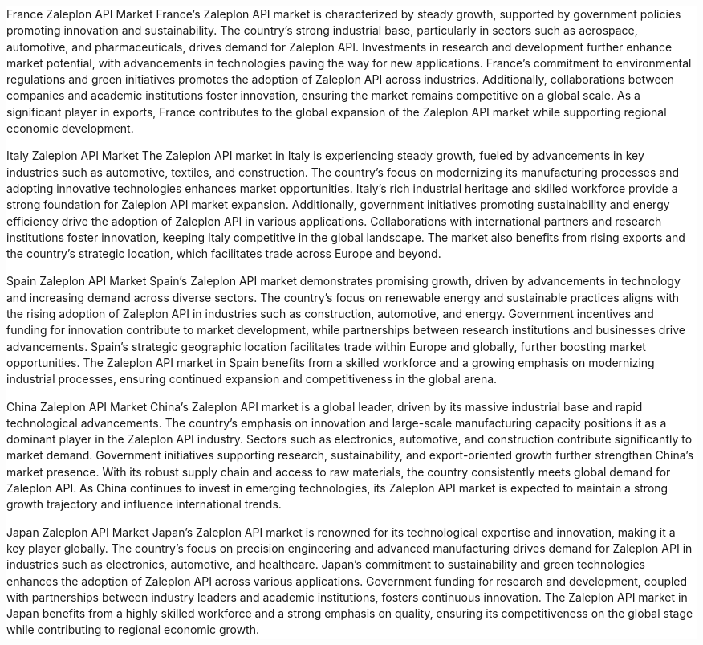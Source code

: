 France Zaleplon API Market
France’s Zaleplon API market is characterized by steady growth, supported by government policies promoting innovation and sustainability. The country’s strong industrial base, particularly in sectors such as aerospace, automotive, and pharmaceuticals, drives demand for Zaleplon API. Investments in research and development further enhance market potential, with advancements in technologies paving the way for new applications. France’s commitment to environmental regulations and green initiatives promotes the adoption of Zaleplon API across industries. Additionally, collaborations between companies and academic institutions foster innovation, ensuring the market remains competitive on a global scale. As a significant player in exports, France contributes to the global expansion of the Zaleplon API market while supporting regional economic development.

Italy Zaleplon API Market
The Zaleplon API market in Italy is experiencing steady growth, fueled by advancements in key industries such as automotive, textiles, and construction. The country’s focus on modernizing its manufacturing processes and adopting innovative technologies enhances market opportunities. Italy’s rich industrial heritage and skilled workforce provide a strong foundation for Zaleplon API market expansion. Additionally, government initiatives promoting sustainability and energy efficiency drive the adoption of Zaleplon API in various applications. Collaborations with international partners and research institutions foster innovation, keeping Italy competitive in the global landscape. The market also benefits from rising exports and the country’s strategic location, which facilitates trade across Europe and beyond.

Spain Zaleplon API Market
Spain’s Zaleplon API market demonstrates promising growth, driven by advancements in technology and increasing demand across diverse sectors. The country’s focus on renewable energy and sustainable practices aligns with the rising adoption of Zaleplon API in industries such as construction, automotive, and energy. Government incentives and funding for innovation contribute to market development, while partnerships between research institutions and businesses drive advancements. Spain’s strategic geographic location facilitates trade within Europe and globally, further boosting market opportunities. The Zaleplon API market in Spain benefits from a skilled workforce and a growing emphasis on modernizing industrial processes, ensuring continued expansion and competitiveness in the global arena.

China Zaleplon API Market
China’s Zaleplon API market is a global leader, driven by its massive industrial base and rapid technological advancements. The country’s emphasis on innovation and large-scale manufacturing capacity positions it as a dominant player in the Zaleplon API industry. Sectors such as electronics, automotive, and construction contribute significantly to market demand. Government initiatives supporting research, sustainability, and export-oriented growth further strengthen China’s market presence. With its robust supply chain and access to raw materials, the country consistently meets global demand for Zaleplon API. As China continues to invest in emerging technologies, its Zaleplon API market is expected to maintain a strong growth trajectory and influence international trends.

Japan Zaleplon API Market
Japan’s Zaleplon API market is renowned for its technological expertise and innovation, making it a key player globally. The country’s focus on precision engineering and advanced manufacturing drives demand for Zaleplon API in industries such as electronics, automotive, and healthcare. Japan’s commitment to sustainability and green technologies enhances the adoption of Zaleplon API across various applications. Government funding for research and development, coupled with partnerships between industry leaders and academic institutions, fosters continuous innovation. The Zaleplon API market in Japan benefits from a highly skilled workforce and a strong emphasis on quality, ensuring its competitiveness on the global stage while contributing to regional economic growth.
